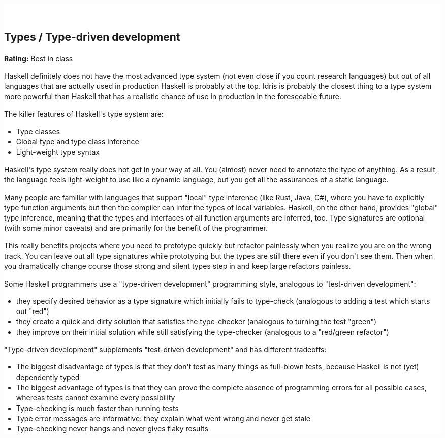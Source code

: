 <br>

## Types / Type-driven development

**Rating:** Best in class

Haskell definitely does not have the most advanced type system (not even close
if you count research languages) but out of all languages that are actually used
in production Haskell is probably at the top.  Idris is probably the closest
thing to a type system more powerful than Haskell that has a realistic chance of
use in production in the foreseeable future.

The killer features of Haskell's type system are:

* Type classes
* Global type and type class inference
* Light-weight type syntax

Haskell's type system really does not get in your way at all.  You (almost)
never need to annotate the type of anything.  As a result, the language feels
light-weight to use like a dynamic language, but you get all the assurances of
a static language.

Many people are familiar with languages that support "local" type inference
(like Rust, Java, C#), where you have to explicitly type function arguments but
then the compiler can infer the types of local variables.  Haskell, on the
other hand, provides "global" type inference, meaning that the types and
interfaces of all function arguments are inferred, too.  Type signatures are
optional (with some minor caveats) and are primarily for the benefit of the
programmer.

This really benefits projects where you need to prototype quickly but refactor
painlessly when you realize you are on the wrong track.  You can leave out all
type signatures while prototyping but the types are still there even if you
don't see them.  Then when you dramatically change course those strong and
silent types step in and keep large refactors painless.

Some Haskell programmers use a "type-driven development" programming style,
analogous to "test-driven development":

* they specify desired behavior as a type signature which initially fails to
  type-check (analogous to adding a test which starts out "red")
* they create a quick and dirty solution that satisfies the type-checker
  (analogous to turning the test "green")
* they improve on their initial solution while still satisfying the type-checker
  (analogous to a "red/green refactor")

"Type-driven development" supplements "test-driven development" and has
different tradeoffs:

* The biggest disadvantage of types is that they don't test as many things as full-blown
  tests, because Haskell is not (yet) dependently typed
* The biggest advantage of types is that they can prove the complete absence of
  programming errors for all possible cases, whereas tests cannot examine every
  possibility
* Type-checking is much faster than running tests
* Type error messages are informative: they explain what went wrong and never
  get stale
* Type-checking never hangs and never gives flaky results
